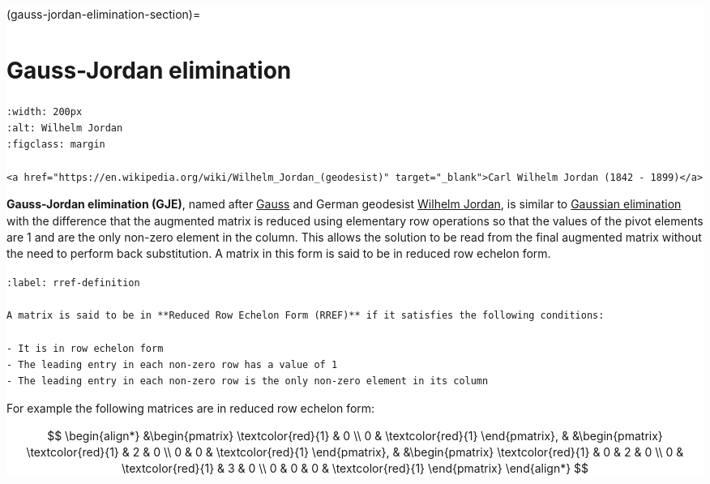 (gauss-jordan-elimination-section)=

```{index} Gauss-Jordan elimination
```

```{index} Systems of linear equations ; solution using Gauss-Jordan elimination
```

# Gauss-Jordan elimination

```{figure} https://upload.wikimedia.org/wikipedia/commons/7/70/Wilhelm_Jordan.png
:width: 200px
:alt: Wilhelm Jordan
:figclass: margin

<a href="https://en.wikipedia.org/wiki/Wilhelm_Jordan_(geodesist)" target="_blank">Carl Wilhelm Jordan (1842 - 1899)</a>
```

**Gauss-Jordan elimination (GJE)**, named after <a href="https://en.wikipedia.org/wiki/Carl_Friedrich_Gauss" target="_blank">Gauss</a> and German geodesist <a href="https://en.wikipedia.org/wiki/Wilhelm_Jordan_(geodesist)" target="_blank">Wilhelm Jordan</a>, is similar to [Gaussian elimination](gaussian-elimination-section) with the difference that the augmented matrix is reduced using elementary row operations so that the values of the pivot elements are 1 and are the only non-zero element in the column. This allows the solution to be read from the final augmented matrix without the need to perform back substitution. A matrix in this form is said to be in reduced row echelon form.

```{index} Reduced row echelon form
```

```{prf:definition} Reduced Row Echelon Form (RREF)
:label: rref-definition

A matrix is said to be in **Reduced Row Echelon Form (RREF)** if it satisfies the following conditions:

- It is in row echelon form
- The leading entry in each non-zero row has a value of 1
- The leading entry in each non-zero row is the only non-zero element in its column
```

For example the following matrices are in reduced row echelon form:

$$ \begin{align*}
    &\begin{pmatrix}
        \textcolor{red}{1} & 0 \\
        0 & \textcolor{red}{1}
    \end{pmatrix}, &
    &\begin{pmatrix}
        \textcolor{red}{1} & 2 & 0 \\
        0 & 0 & \textcolor{red}{1}
    \end{pmatrix}, &
    &\begin{pmatrix}
        \textcolor{red}{1} & 0 & 2 & 0 \\
        0 & \textcolor{red}{1} & 3 & 0 \\
        0 & 0 & 0 & \textcolor{red}{1}
    \end{pmatrix}
\end{align*} $$
